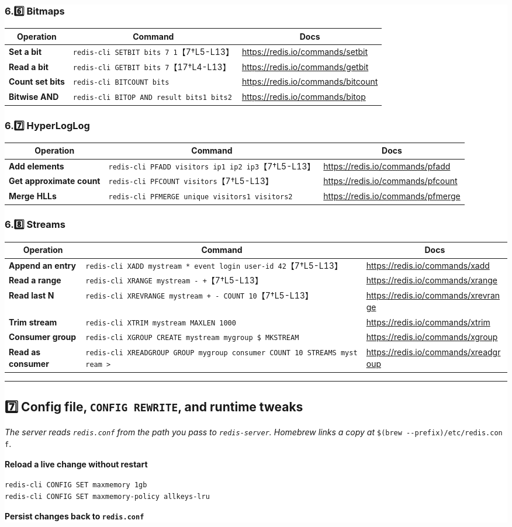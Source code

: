 ### 6.6️⃣ Bitmaps  

| Operation | Command | Docs |
|-----------|---------|------|
| **Set a bit** | `redis-cli SETBIT bits 7 1`【7†L5-L13】 | <https://redis.io/commands/setbit> |
| **Read a bit** | `redis-cli GETBIT bits 7`【17†L4-L13】 | <https://redis.io/commands/getbit> |
| **Count set bits** | `redis-cli BITCOUNT bits` | <https://redis.io/commands/bitcount> |
| **Bitwise AND** | `redis-cli BITOP AND result bits1 bits2` | <https://redis.io/commands/bitop> |

### 6.7️⃣ HyperLogLog  

| Operation | Command | Docs |
|-----------|---------|------|
| **Add elements** | `redis-cli PFADD visitors ip1 ip2 ip3`【7†L5-L13】 | <https://redis.io/commands/pfadd> |
| **Get approximate count** | `redis-cli PFCOUNT visitors`【7†L5-L13】 | <https://redis.io/commands/pfcount> |
| **Merge HLLs** | `redis-cli PFMERGE unique visitors1 visitors2` | <https://redis.io/commands/pfmerge> |

### 6.8️⃣ Streams  

| Operation | Command | Docs |
|-----------|---------|------|
| **Append an entry** | `redis-cli XADD mystream * event login user-id 42`【7†L5-L13】 | <https://redis.io/commands/xadd> |
| **Read a range** | `redis-cli XRANGE mystream - +`【7†L5-L13】 | <https://redis.io/commands/xrange> |
| **Read last N** | `redis-cli XREVRANGE mystream + - COUNT 10`【7†L5-L13】 | <https://redis.io/commands/xrevrange> |
| **Trim stream** | `redis-cli XTRIM mystream MAXLEN 1000` | <https://redis.io/commands/xtrim> |
| **Consumer group** | `redis-cli XGROUP CREATE mystream mygroup $ MKSTREAM` | <https://redis.io/commands/xgroup> |
| **Read as consumer** | `redis-cli XREADGROUP GROUP mygroup consumer COUNT 10 STREAMS mystream >` | <https://redis.io/commands/xreadgroup> |

---  

<a name="7‑config"></a>
## 7️⃣ Config file, `CONFIG REWRITE`, and runtime tweaks  

*The server reads `redis.conf` from the path you pass to `redis-server`. Homebrew links a copy at* `$(brew --prefix)/etc/redis.conf`.  

**Reload a live change without restart**

```bash
redis-cli CONFIG SET maxmemory 1gb
redis-cli CONFIG SET maxmemory-policy allkeys-lru
```

**Persist changes back to `redis.conf`**  
